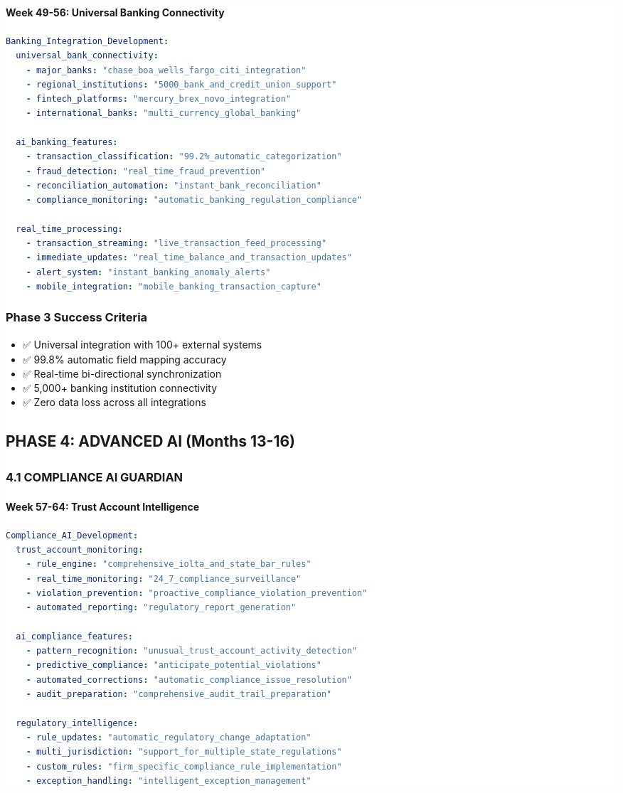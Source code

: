 #### Week 49-56: Universal Banking Connectivity
```yaml
Banking_Integration_Development:
  universal_bank_connectivity:
    - major_banks: "chase_boa_wells_fargo_citi_integration"
    - regional_institutions: "5000_bank_and_credit_union_support"
    - fintech_platforms: "mercury_brex_novo_integration"
    - international_banks: "multi_currency_global_banking"
  
  ai_banking_features:
    - transaction_classification: "99.2%_automatic_categorization"
    - fraud_detection: "real_time_fraud_prevention"
    - reconciliation_automation: "instant_bank_reconciliation"
    - compliance_monitoring: "automatic_banking_regulation_compliance"
  
  real_time_processing:
    - transaction_streaming: "live_transaction_feed_processing"
    - immediate_updates: "real_time_balance_and_transaction_updates"
    - alert_system: "instant_banking_anomaly_alerts"
    - mobile_integration: "mobile_banking_transaction_capture"
```

### Phase 3 Success Criteria
- ✅ Universal integration with 100+ external systems
- ✅ 99.8% automatic field mapping accuracy
- ✅ Real-time bi-directional synchronization
- ✅ 5,000+ banking institution connectivity
- ✅ Zero data loss across all integrations

## PHASE 4: ADVANCED AI (Months 13-16)

### 4.1 COMPLIANCE AI GUARDIAN

#### Week 57-64: Trust Account Intelligence
```yaml
Compliance_AI_Development:
  trust_account_monitoring:
    - rule_engine: "comprehensive_iolta_and_state_bar_rules"
    - real_time_monitoring: "24_7_compliance_surveillance"
    - violation_prevention: "proactive_compliance_violation_prevention"
    - automated_reporting: "regulatory_report_generation"
  
  ai_compliance_features:
    - pattern_recognition: "unusual_trust_account_activity_detection"
    - predictive_compliance: "anticipate_potential_violations"
    - automated_corrections: "automatic_compliance_issue_resolution"
    - audit_preparation: "comprehensive_audit_trail_preparation"
  
  regulatory_intelligence:
    - rule_updates: "automatic_regulatory_change_adaptation"
    - multi_jurisdiction: "support_for_multiple_state_regulations"
    - custom_rules: "firm_specific_compliance_rule_implementation"
    - exception_handling: "intelligent_exception_management"
```
